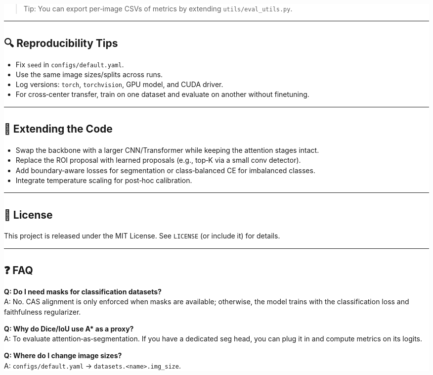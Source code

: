> Tip: You can export per‑image CSVs of metrics by extending `utils/eval_utils.py`.

---

## 🔍 Reproducibility Tips
- Fix `seed` in `configs/default.yaml`.
- Use the same image sizes/splits across runs.
- Log versions: `torch`, `torchvision`, GPU model, and CUDA driver.
- For cross‑center transfer, train on one dataset and evaluate on another without finetuning.

---

## 🧪 Extending the Code
- Swap the backbone with a larger CNN/Transformer while keeping the attention stages intact.
- Replace the ROI proposal with learned proposals (e.g., top‑K via a small conv detector).
- Add boundary‑aware losses for segmentation or class‑balanced CE for imbalanced classes.
- Integrate temperature scaling for post‑hoc calibration.

---

## 📄 License
This project is released under the MIT License. See `LICENSE` (or include it) for details.

---

## ❓ FAQ
**Q: Do I need masks for classification datasets?**  
A: No. CAS alignment is only enforced when masks are available; otherwise, the model trains with the classification loss and faithfulness regularizer.

**Q: Why do Dice/IoU use A\* as a proxy?**  
A: To evaluate attention‑as‑segmentation. If you have a dedicated seg head, you can plug it in and compute metrics on its logits.

**Q: Where do I change image sizes?**  
A: `configs/default.yaml` → `datasets.<name>.img_size`.
